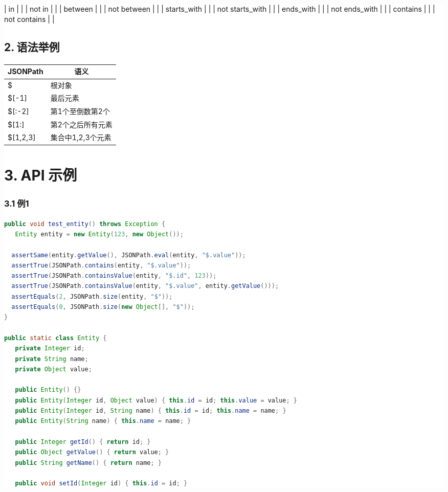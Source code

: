 | in              |              |
| not in          |              |
| between         |              |
| not between     |              |
| starts_with     |              |
| not starts_with |              |
| ends_with       |              |
| not ends_with   |              |
| contains        |              |
| not contains    |              |

## 2. 语法举例

| JSONPath   | 语义              |
| ---------- | ----------------- |
| $          | 根对象             |
| $[-1]      | 最后元素           |
| $[:-2]     | 第1个至倒数第2个    |
| $[1:]      | 第2个之后所有元素    |
| $[1,2,3]   | 集合中1,2,3个元素   |


# 3. API 示例

### 3.1 例1
```java
public void test_entity() throws Exception {
   Entity entity = new Entity(123, new Object());
   
  assertSame(entity.getValue(), JSONPath.eval(entity, "$.value")); 
  assertTrue(JSONPath.contains(entity, "$.value"));
  assertTrue(JSONPath.containsValue(entity, "$.id", 123));
  assertTrue(JSONPath.containsValue(entity, "$.value", entity.getValue())); 
  assertEquals(2, JSONPath.size(entity, "$"));
  assertEquals(0, JSONPath.size(new Object[], "$")); 
}

public static class Entity {
   private Integer id;
   private String name;
   private Object value;

   public Entity() {}
   public Entity(Integer id, Object value) { this.id = id; this.value = value; }
   public Entity(Integer id, String name) { this.id = id; this.name = name; }
   public Entity(String name) { this.name = name; }

   public Integer getId() { return id; }
   public Object getValue() { return value; }        
   public String getName() { return name; }
   
   public void setId(Integer id) { this.id = id; }
```